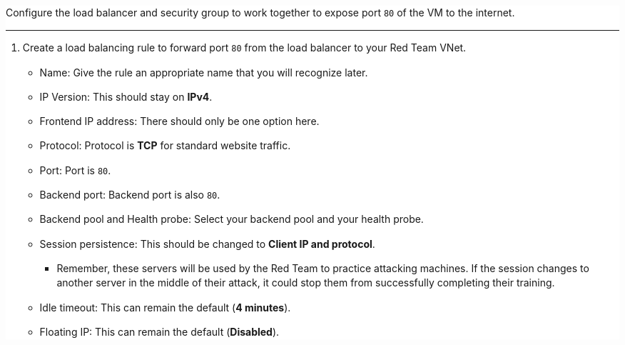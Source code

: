  Configure the load balancer and security group to work together to expose port `80` of the VM to the internet.

---

1. Create a load balancing rule to forward port `80` from the load balancer to your Red Team VNet.

    - Name: Give the rule an appropriate name that you will recognize later.

    - IP Version: This should stay on **IPv4**.

    - Frontend IP address: There should only be one option here.

    - Protocol: Protocol is **TCP** for standard website traffic.

    - Port: Port is `80`.

    - Backend port: Backend port is also `80`.

    - Backend pool and Health probe: Select your backend pool and your health probe.

    - Session persistence: This should be changed to **Client IP and protocol**. 
        - Remember, these servers will be used by the Red Team to practice attacking machines. If the session changes to another server in the middle of their attack, it could stop them from successfully completing their training.

    - Idle timeout: This can remain the default (**4 minutes**).

    - Floating IP: This can remain the default (**Disabled**).
